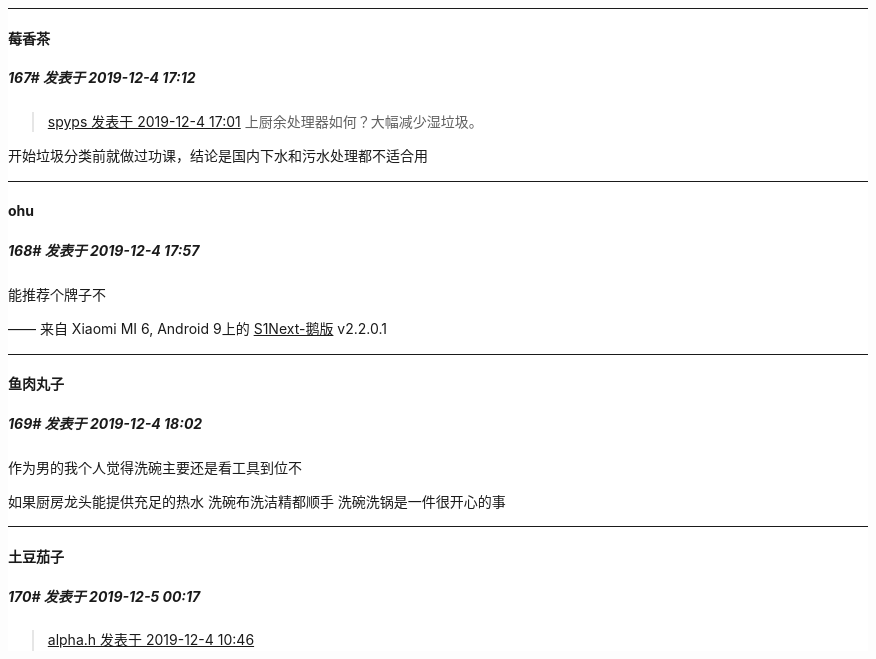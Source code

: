 






-----

####  莓香茶  
##### 167#       发表于 2019-12-4 17:12



<blockquote><a href="httphttps://bbs.saraba1st.com/2b/forum.php?mod=redirect&amp;goto=findpost&amp;pid=45720932&amp;ptid=1872719" target="_blank">spyps 发表于 2019-12-4 17:01</a>
上厨余处理器如何？大幅减少湿垃圾。</blockquote>
开始垃圾分类前就做过功课，结论是国内下水和污水处理都不适合用







-----

####  ohu  
##### 168#       发表于 2019-12-4 17:57




能推荐个牌子不

—— 来自 Xiaomi MI 6, Android 9上的 [S1Next-鹅版](https://github.com/ykrank/S1-Next/releases) v2.2.0.1







-----

####  鱼肉丸子  
##### 169#       发表于 2019-12-4 18:02




作为男的我个人觉得洗碗主要还是看工具到位不


如果厨房龙头能提供充足的热水 洗碗布洗洁精都顺手 洗碗洗锅是一件很开心的事







-----

####  土豆茄子  
##### 170#       发表于 2019-12-5 00:17



<blockquote><a href="httphttps://bbs.saraba1st.com/2b/forum.php?mod=redirect&amp;goto=findpost&amp;pid=45715676&amp;ptid=1872719" target="_blank">alpha.h 发表于 2019-12-4 10:46</a>
